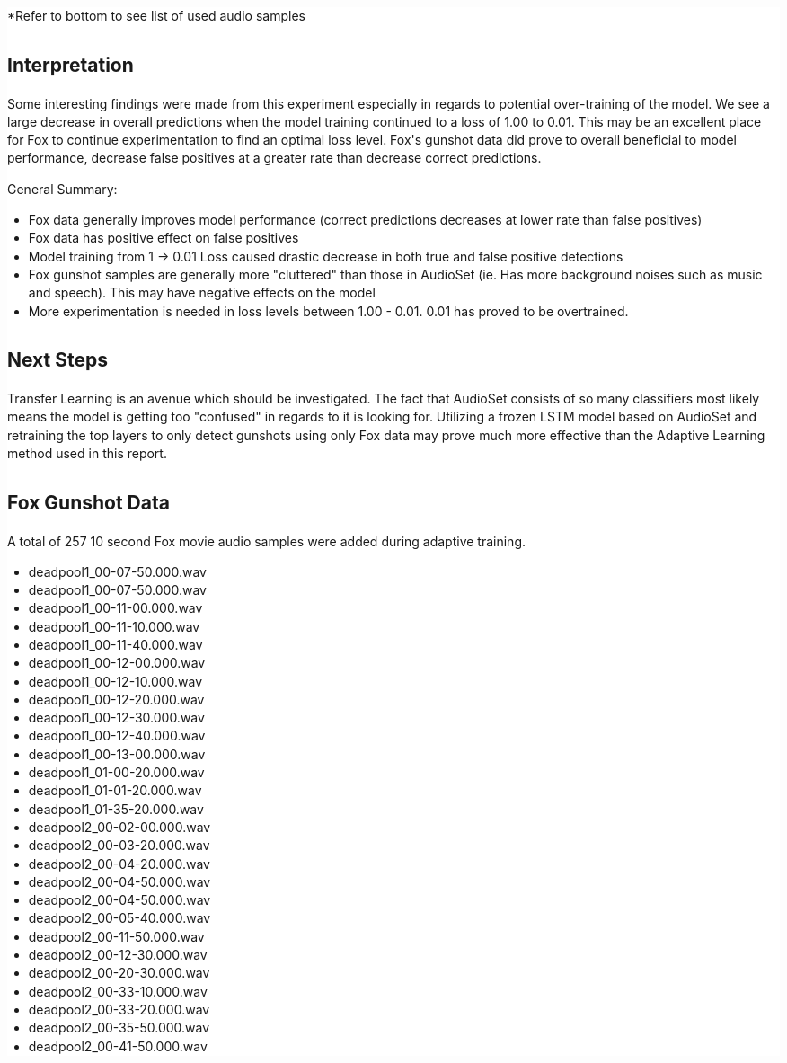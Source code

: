 \*Refer to bottom to see list of used audio samples

## Interpretation

Some interesting findings were made from this experiment especially in regards to potential
over-training of the model. We see a large decrease in overall predictions when the model training
continued to a loss of 1.00 to 0.01. This may be an excellent place for Fox to continue
experimentation to find an optimal loss level. Fox's gunshot data did prove to overall beneficial to model
performance, decrease false positives at a greater rate than decrease correct predictions.

General Summary:

- Fox data generally improves model performance (correct predictions decreases at lower rate than false positives)
- Fox data has positive effect on false positives
- Model training from 1 -> 0.01 Loss caused drastic decrease in both true and false positive detections
- Fox gunshot samples are generally more "cluttered" than those in AudioSet (ie. Has more background noises such as music and speech). This may have negative effects on the model
- More experimentation is needed in loss levels between 1.00 - 0.01. 0.01 has proved to be overtrained.

## Next Steps

Transfer Learning is an avenue which should be investigated. The fact that AudioSet consists of so many classifiers most
likely means the model is getting too "confused" in regards to it is looking for. Utilizing a frozen LSTM model based on
AudioSet and retraining the top layers to only detect gunshots using only Fox data may prove much more effective than
the Adaptive Learning method used in this report.

## Fox Gunshot Data

A total of 257 10 second Fox movie audio samples were added during adaptive training.

- deadpool1_00-07-50.000.wav
- deadpool1_00-07-50.000.wav
- deadpool1_00-11-00.000.wav
- deadpool1_00-11-10.000.wav
- deadpool1_00-11-40.000.wav
- deadpool1_00-12-00.000.wav
- deadpool1_00-12-10.000.wav
- deadpool1_00-12-20.000.wav
- deadpool1_00-12-30.000.wav
- deadpool1_00-12-40.000.wav
- deadpool1_00-13-00.000.wav
- deadpool1_01-00-20.000.wav
- deadpool1_01-01-20.000.wav
- deadpool1_01-35-20.000.wav
- deadpool2_00-02-00.000.wav
- deadpool2_00-03-20.000.wav
- deadpool2_00-04-20.000.wav
- deadpool2_00-04-50.000.wav
- deadpool2_00-04-50.000.wav
- deadpool2_00-05-40.000.wav
- deadpool2_00-11-50.000.wav
- deadpool2_00-12-30.000.wav
- deadpool2_00-20-30.000.wav
- deadpool2_00-33-10.000.wav
- deadpool2_00-33-20.000.wav
- deadpool2_00-35-50.000.wav
- deadpool2_00-41-50.000.wav